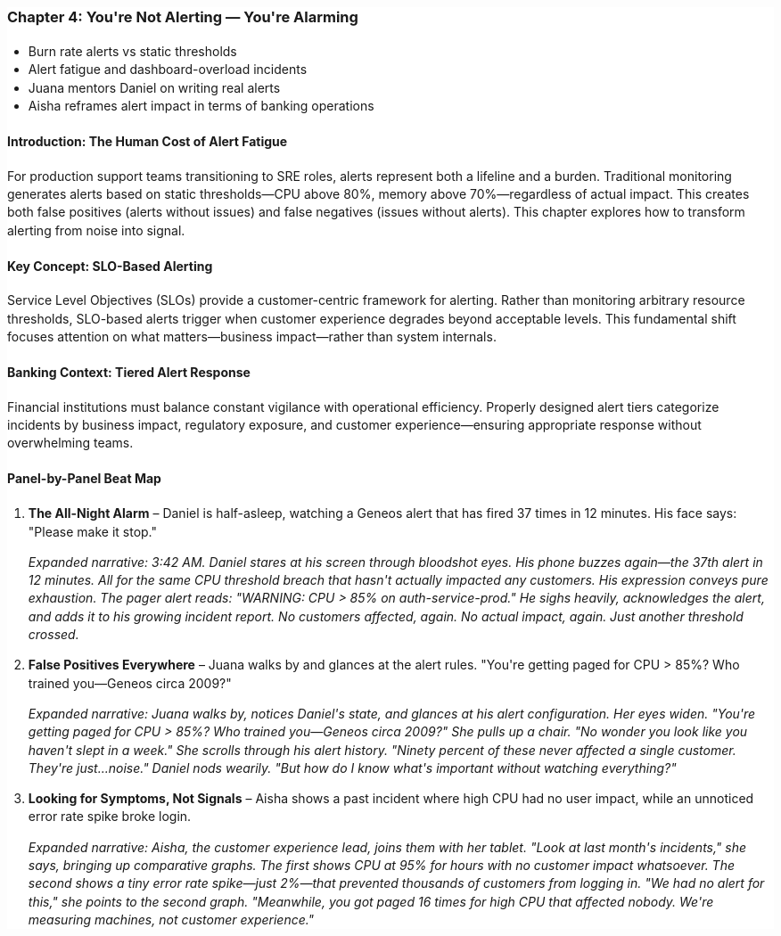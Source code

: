 ### Chapter 4: **You're Not Alerting — You're Alarming**

- Burn rate alerts vs static thresholds
- Alert fatigue and dashboard-overload incidents
- Juana mentors Daniel on writing real alerts
- Aisha reframes alert impact in terms of banking operations

#### Introduction: The Human Cost of Alert Fatigue

For production support teams transitioning to SRE roles, alerts represent both a lifeline and a burden. Traditional monitoring generates alerts based on static thresholds—CPU above 80%, memory above 70%—regardless of actual impact. This creates both false positives (alerts without issues) and false negatives (issues without alerts). This chapter explores how to transform alerting from noise into signal.

#### Key Concept: SLO-Based Alerting

Service Level Objectives (SLOs) provide a customer-centric framework for alerting. Rather than monitoring arbitrary resource thresholds, SLO-based alerts trigger when customer experience degrades beyond acceptable levels. This fundamental shift focuses attention on what matters—business impact—rather than system internals.

#### Banking Context: Tiered Alert Response

Financial institutions must balance constant vigilance with operational efficiency. Properly designed alert tiers categorize incidents by business impact, regulatory exposure, and customer experience—ensuring appropriate response without overwhelming teams.

#### Panel-by-Panel Beat Map

1. **The All-Night Alarm** – Daniel is half-asleep, watching a Geneos alert that has fired 37 times in 12 minutes. His face says: "Please make it stop."

   *Expanded narrative: 3:42 AM. Daniel stares at his screen through bloodshot eyes. His phone buzzes again—the 37th alert in 12 minutes. All for the same CPU threshold breach that hasn't actually impacted any customers. His expression conveys pure exhaustion. The pager alert reads: "WARNING: CPU > 85% on auth-service-prod." He sighs heavily, acknowledges the alert, and adds it to his growing incident report. No customers affected, again. No actual impact, again. Just another threshold crossed.*

2. **False Positives Everywhere** – Juana walks by and glances at the alert rules. "You're getting paged for CPU > 85%? Who trained you—Geneos circa 2009?"

   *Expanded narrative: Juana walks by, notices Daniel's state, and glances at his alert configuration. Her eyes widen. "You're getting paged for CPU > 85%? Who trained you—Geneos circa 2009?" She pulls up a chair. "No wonder you look like you haven't slept in a week." She scrolls through his alert history. "Ninety percent of these never affected a single customer. They're just...noise." Daniel nods wearily. "But how do I know what's important without watching everything?"*

3. **Looking for Symptoms, Not Signals** – Aisha shows a past incident where high CPU had no user impact, while an unnoticed error rate spike broke login.

   *Expanded narrative: Aisha, the customer experience lead, joins them with her tablet. "Look at last month's incidents," she says, bringing up comparative graphs. The first shows CPU at 95% for hours with no customer impact whatsoever. The second shows a tiny error rate spike—just 2%—that prevented thousands of customers from logging in. "We had no alert for this," she points to the second graph. "Meanwhile, you got paged 16 times for high CPU that affected nobody. We're measuring machines, not customer experience."*
